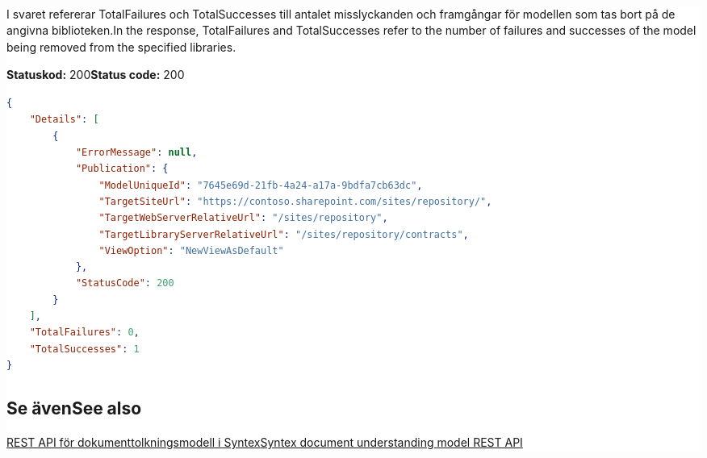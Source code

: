<span data-ttu-id="aedc8-202">I svaret refererar TotalFailures och TotalSuccesses till antalet misslyckanden och framgångar för modellen som tas bort på de angivna biblioteken.</span><span class="sxs-lookup"><span data-stu-id="aedc8-202">In the response, TotalFailures and TotalSuccesses refer to the number of failures and successes of the model being removed from the specified libraries.</span></span>

<span data-ttu-id="aedc8-203">**Statuskod:** 200</span><span class="sxs-lookup"><span data-stu-id="aedc8-203">**Status code:** 200</span></span>

```JSON
{
    "Details": [
        {
            "ErrorMessage": null,
            "Publication": {
                "ModelUniqueId": "7645e69d-21fb-4a24-a17a-9bdfa7cb63dc",
                "TargetSiteUrl": "https://contoso.sharepoint.com/sites/repository/",
                "TargetWebServerRelativeUrl": "/sites/repository",
                "TargetLibraryServerRelativeUrl": "/sites/repository/contracts",
                "ViewOption": "NewViewAsDefault"
            },
            "StatusCode": 200
        }
    ],
    "TotalFailures": 0,
    "TotalSuccesses": 1
}
```

## <a name="see-also"></a><span data-ttu-id="aedc8-204">Se även</span><span class="sxs-lookup"><span data-stu-id="aedc8-204">See also</span></span>

[<span data-ttu-id="aedc8-205">REST API för dokumenttolkningsmodell i Syntex</span><span class="sxs-lookup"><span data-stu-id="aedc8-205">Syntex document understanding model REST API</span></span>](syntex-model-rest-api.md)
